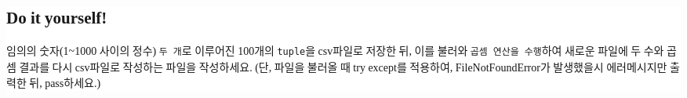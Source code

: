 
## Do it yourself!

임의의 숫자(1~1000 사이의 정수) `두 개`로 이루어진 100개의 `tuple`을 csv파일로 저장한 뒤, 
이를 불러와 `곱셈 연산을 수행`하여 새로운 파일에 두 수와 곱셈 결과를 다시 csv파일로 작성하는 파일을 작성하세요.
(단, 파일을 불러올 때 try except를 적용하여, FileNotFoundError가 발생했을시 에러메시지만 출력한 뒤, pass하세요.)

<link href="https://fonts.googleapis.com/css?family=Nanum+Gothic:400,800" rel="stylesheet">
<link rel='stylesheet' href='//cdn.jsdelivr.net/npm/hack-font@3.3.0/build/web/hack-subset.css'>

<style>
h1,h2,h3,h4,h5,h6,
p,li, dd {
font-family: 'Nanum Gothic', Gothic;
}
span, pre {
font-family: Hack, monospace;
}
</style>